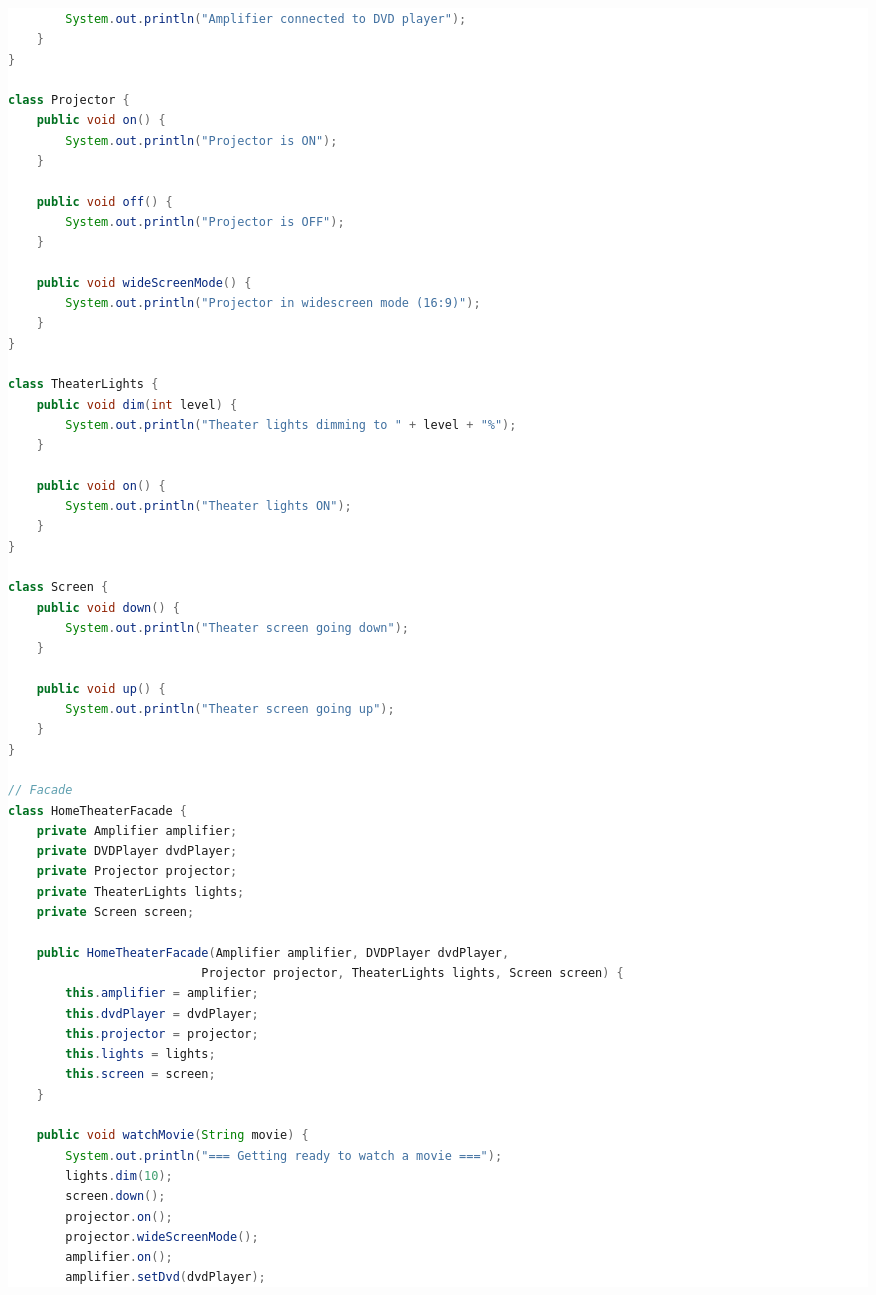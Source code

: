 ```java
        System.out.println("Amplifier connected to DVD player");
    }
}

class Projector {
    public void on() {
        System.out.println("Projector is ON");
    }
    
    public void off() {
        System.out.println("Projector is OFF");
    }
    
    public void wideScreenMode() {
        System.out.println("Projector in widescreen mode (16:9)");
    }
}

class TheaterLights {
    public void dim(int level) {
        System.out.println("Theater lights dimming to " + level + "%");
    }
    
    public void on() {
        System.out.println("Theater lights ON");
    }
}

class Screen {
    public void down() {
        System.out.println("Theater screen going down");
    }
    
    public void up() {
        System.out.println("Theater screen going up");
    }
}

// Facade
class HomeTheaterFacade {
    private Amplifier amplifier;
    private DVDPlayer dvdPlayer;
    private Projector projector;
    private TheaterLights lights;
    private Screen screen;
    
    public HomeTheaterFacade(Amplifier amplifier, DVDPlayer dvdPlayer, 
                           Projector projector, TheaterLights lights, Screen screen) {
        this.amplifier = amplifier;
        this.dvdPlayer = dvdPlayer;
        this.projector = projector;
        this.lights = lights;
        this.screen = screen;
    }
    
    public void watchMovie(String movie) {
        System.out.println("=== Getting ready to watch a movie ===");
        lights.dim(10);
        screen.down();
        projector.on();
        projector.wideScreenMode();
        amplifier.on();
        amplifier.setDvd(dvdPlayer);
```